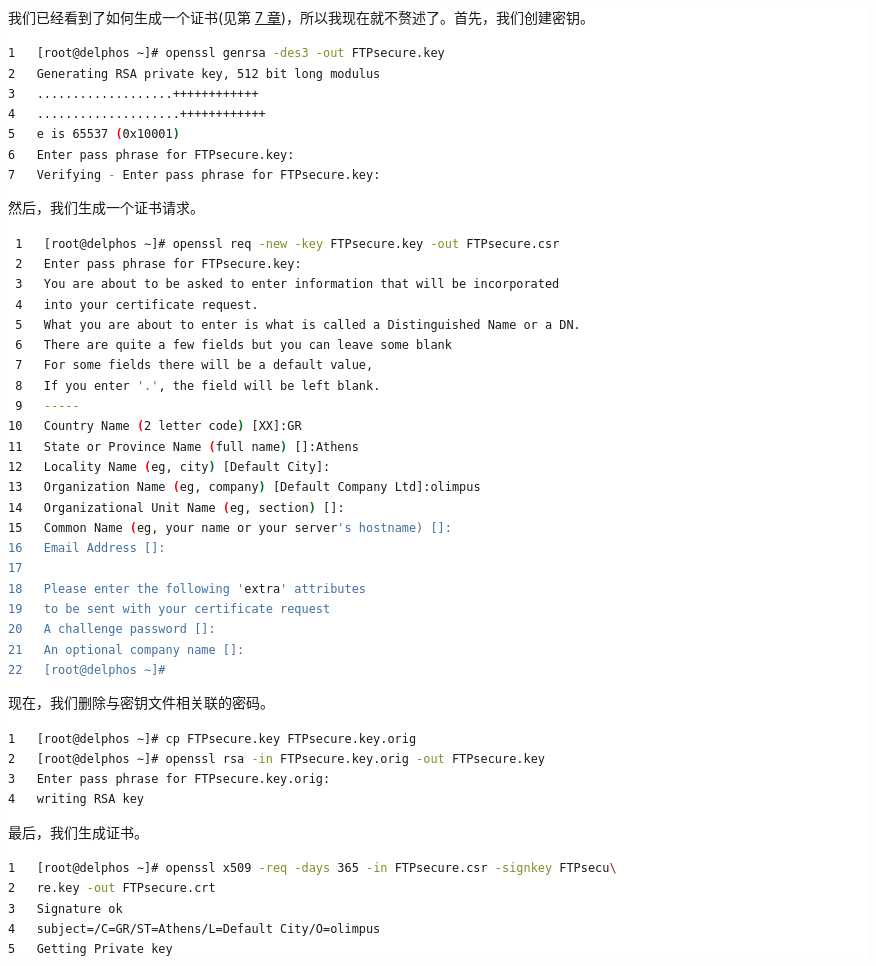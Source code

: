 我们已经看到了如何生成一个证书(见第 [7 章](07.html))，所以我现在就不赘述了。首先，我们创建密钥。

```sh
1   [root@delphos ∼]# openssl genrsa -des3 -out FTPsecure.key
2   Generating RSA private key, 512 bit long modulus
3   ...................++++++++++++
4   ....................++++++++++++
5   e is 65537 (0x10001)
6   Enter pass phrase for FTPsecure.key:
7   Verifying - Enter pass phrase for FTPsecure.key:

```

然后，我们生成一个证书请求。

```sh
 1   [root@delphos ∼]# openssl req -new -key FTPsecure.key -out FTPsecure.csr
 2   Enter pass phrase for FTPsecure.key:
 3   You are about to be asked to enter information that will be incorporated
 4   into your certificate request.
 5   What you are about to enter is what is called a Distinguished Name or a DN.
 6   There are quite a few fields but you can leave some blank
 7   For some fields there will be a default value,
 8   If you enter '.', the field will be left blank.
 9   -----
10   Country Name (2 letter code) [XX]:GR
11   State or Province Name (full name) []:Athens
12   Locality Name (eg, city) [Default City]:
13   Organization Name (eg, company) [Default Company Ltd]:olimpus
14   Organizational Unit Name (eg, section) []:
15   Common Name (eg, your name or your server's hostname) []:
16   Email Address []:
17
18   Please enter the following 'extra' attributes
19   to be sent with your certificate request
20   A challenge password []:
21   An optional company name []:
22   [root@delphos ∼]#

```

现在，我们删除与密钥文件相关联的密码。

```sh
1   [root@delphos ∼]# cp FTPsecure.key FTPsecure.key.orig
2   [root@delphos ∼]# openssl rsa -in FTPsecure.key.orig -out FTPsecure.key
3   Enter pass phrase for FTPsecure.key.orig:
4   writing RSA key

```

最后，我们生成证书。

```sh
1   [root@delphos ∼]# openssl x509 -req -days 365 -in FTPsecure.csr -signkey FTPsecu\
2   re.key -out FTPsecure.crt
3   Signature ok
4   subject=/C=GR/ST=Athens/L=Default City/O=olimpus
5   Getting Private key

```
